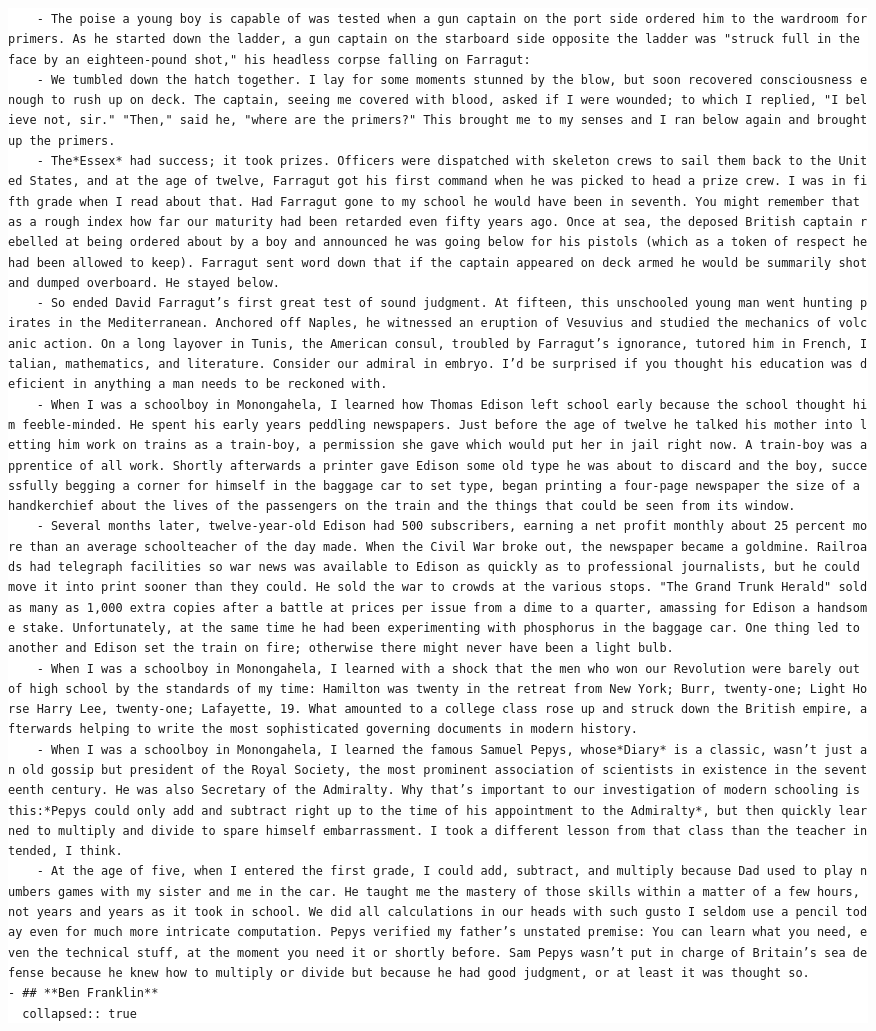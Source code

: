 		- The poise a young boy is capable of was tested when a gun captain on the port side ordered him to the wardroom for primers. As he started down the ladder, a gun captain on the starboard side opposite the ladder was "struck full in the face by an eighteen-pound shot," his headless corpse falling on Farragut:
		- We tumbled down the hatch together. I lay for some moments stunned by the blow, but soon recovered consciousness enough to rush up on deck. The captain, seeing me covered with blood, asked if I were wounded; to which I replied, "I believe not, sir." "Then," said he, "where are the primers?" This brought me to my senses and I ran below again and brought up the primers.
		- The*Essex* had success; it took prizes. Officers were dispatched with skeleton crews to sail them back to the United States, and at the age of twelve, Farragut got his first command when he was picked to head a prize crew. I was in fifth grade when I read about that. Had Farragut gone to my school he would have been in seventh. You might remember that as a rough index how far our maturity had been retarded even fifty years ago. Once at sea, the deposed British captain rebelled at being ordered about by a boy and announced he was going below for his pistols (which as a token of respect he had been allowed to keep). Farragut sent word down that if the captain appeared on deck armed he would be summarily shot and dumped overboard. He stayed below.
		- So ended David Farragut’s first great test of sound judgment. At fifteen, this unschooled young man went hunting pirates in the Mediterranean. Anchored off Naples, he witnessed an eruption of Vesuvius and studied the mechanics of volcanic action. On a long layover in Tunis, the American consul, troubled by Farragut’s ignorance, tutored him in French, Italian, mathematics, and literature. Consider our admiral in embryo. I’d be surprised if you thought his education was deficient in anything a man needs to be reckoned with.
		- When I was a schoolboy in Monongahela, I learned how Thomas Edison left school early because the school thought him feeble-minded. He spent his early years peddling newspapers. Just before the age of twelve he talked his mother into letting him work on trains as a train-boy, a permission she gave which would put her in jail right now. A train-boy was apprentice of all work. Shortly afterwards a printer gave Edison some old type he was about to discard and the boy, successfully begging a corner for himself in the baggage car to set type, began printing a four-page newspaper the size of a handkerchief about the lives of the passengers on the train and the things that could be seen from its window.
		- Several months later, twelve-year-old Edison had 500 subscribers, earning a net profit monthly about 25 percent more than an average schoolteacher of the day made. When the Civil War broke out, the newspaper became a goldmine. Railroads had telegraph facilities so war news was available to Edison as quickly as to professional journalists, but he could move it into print sooner than they could. He sold the war to crowds at the various stops. "The Grand Trunk Herald" sold as many as 1,000 extra copies after a battle at prices per issue from a dime to a quarter, amassing for Edison a handsome stake. Unfortunately, at the same time he had been experimenting with phosphorus in the baggage car. One thing led to another and Edison set the train on fire; otherwise there might never have been a light bulb.
		- When I was a schoolboy in Monongahela, I learned with a shock that the men who won our Revolution were barely out of high school by the standards of my time: Hamilton was twenty in the retreat from New York; Burr, twenty-one; Light Horse Harry Lee, twenty-one; Lafayette, 19. What amounted to a college class rose up and struck down the British empire, afterwards helping to write the most sophisticated governing documents in modern history.
		- When I was a schoolboy in Monongahela, I learned the famous Samuel Pepys, whose*Diary* is a classic, wasn’t just an old gossip but president of the Royal Society, the most prominent association of scientists in existence in the seventeenth century. He was also Secretary of the Admiralty. Why that’s important to our investigation of modern schooling is this:*Pepys could only add and subtract right up to the time of his appointment to the Admiralty*, but then quickly learned to multiply and divide to spare himself embarrassment. I took a different lesson from that class than the teacher intended, I think.
		- At the age of five, when I entered the first grade, I could add, subtract, and multiply because Dad used to play numbers games with my sister and me in the car. He taught me the mastery of those skills within a matter of a few hours, not years and years as it took in school. We did all calculations in our heads with such gusto I seldom use a pencil today even for much more intricate computation. Pepys verified my father’s unstated premise: You can learn what you need, even the technical stuff, at the moment you need it or shortly before. Sam Pepys wasn’t put in charge of Britain’s sea defense because he knew how to multiply or divide but because he had good judgment, or at least it was thought so.
	- ## **Ben Franklin**
	  collapsed:: true